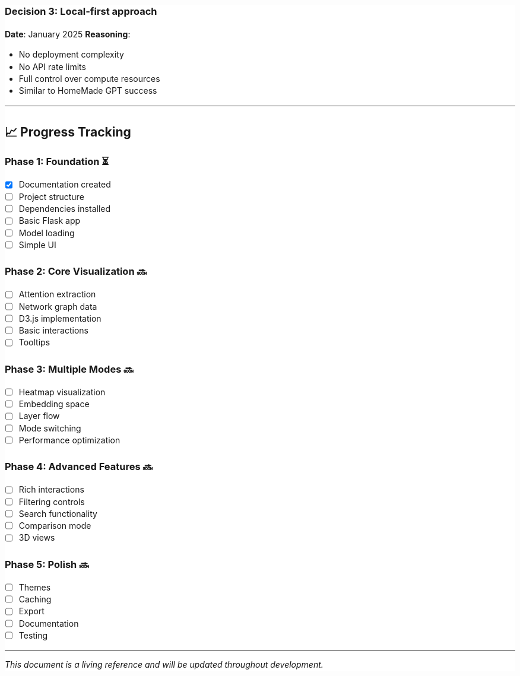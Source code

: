 ### Decision 3: Local-first approach
**Date**: January 2025
**Reasoning**:
- No deployment complexity
- No API rate limits
- Full control over compute resources
- Similar to HomeMade GPT success

---

## 📈 Progress Tracking

### Phase 1: Foundation ⏳
- [x] Documentation created
- [ ] Project structure
- [ ] Dependencies installed
- [ ] Basic Flask app
- [ ] Model loading
- [ ] Simple UI

### Phase 2: Core Visualization 🔜
- [ ] Attention extraction
- [ ] Network graph data
- [ ] D3.js implementation
- [ ] Basic interactions
- [ ] Tooltips

### Phase 3: Multiple Modes 🔜
- [ ] Heatmap visualization
- [ ] Embedding space
- [ ] Layer flow
- [ ] Mode switching
- [ ] Performance optimization

### Phase 4: Advanced Features 🔜
- [ ] Rich interactions
- [ ] Filtering controls
- [ ] Search functionality
- [ ] Comparison mode
- [ ] 3D views

### Phase 5: Polish 🔜
- [ ] Themes
- [ ] Caching
- [ ] Export
- [ ] Documentation
- [ ] Testing

---

*This document is a living reference and will be updated throughout development.*
